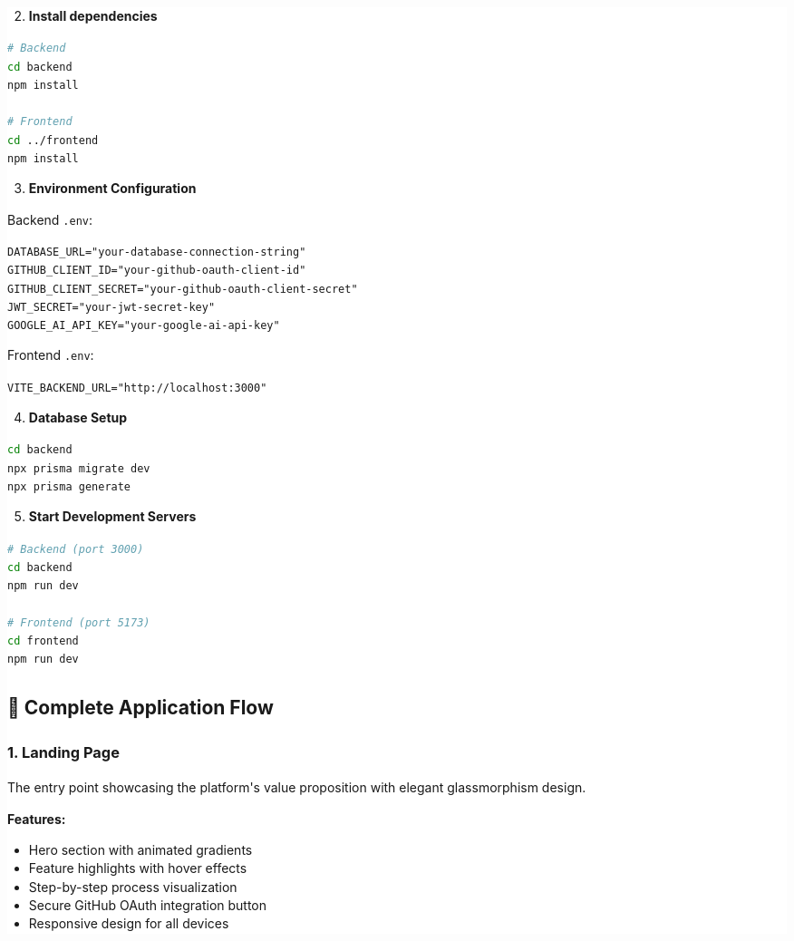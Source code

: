 2. **Install dependencies**
```bash
# Backend
cd backend
npm install

# Frontend
cd ../frontend
npm install
```

3. **Environment Configuration**

Backend `.env`:
```env
DATABASE_URL="your-database-connection-string"
GITHUB_CLIENT_ID="your-github-oauth-client-id"
GITHUB_CLIENT_SECRET="your-github-oauth-client-secret"
JWT_SECRET="your-jwt-secret-key"
GOOGLE_AI_API_KEY="your-google-ai-api-key"
```

Frontend `.env`:
```env
VITE_BACKEND_URL="http://localhost:3000"
```

4. **Database Setup**
```bash
cd backend
npx prisma migrate dev
npx prisma generate
```

5. **Start Development Servers**
```bash
# Backend (port 3000)
cd backend
npm run dev

# Frontend (port 5173)
cd frontend
npm run dev
```

## 📱 Complete Application Flow

### 1. Landing Page
The entry point showcasing the platform's value proposition with elegant glassmorphism design.

**Features:**
- Hero section with animated gradients
- Feature highlights with hover effects
- Step-by-step process visualization
- Secure GitHub OAuth integration button
- Responsive design for all devices
